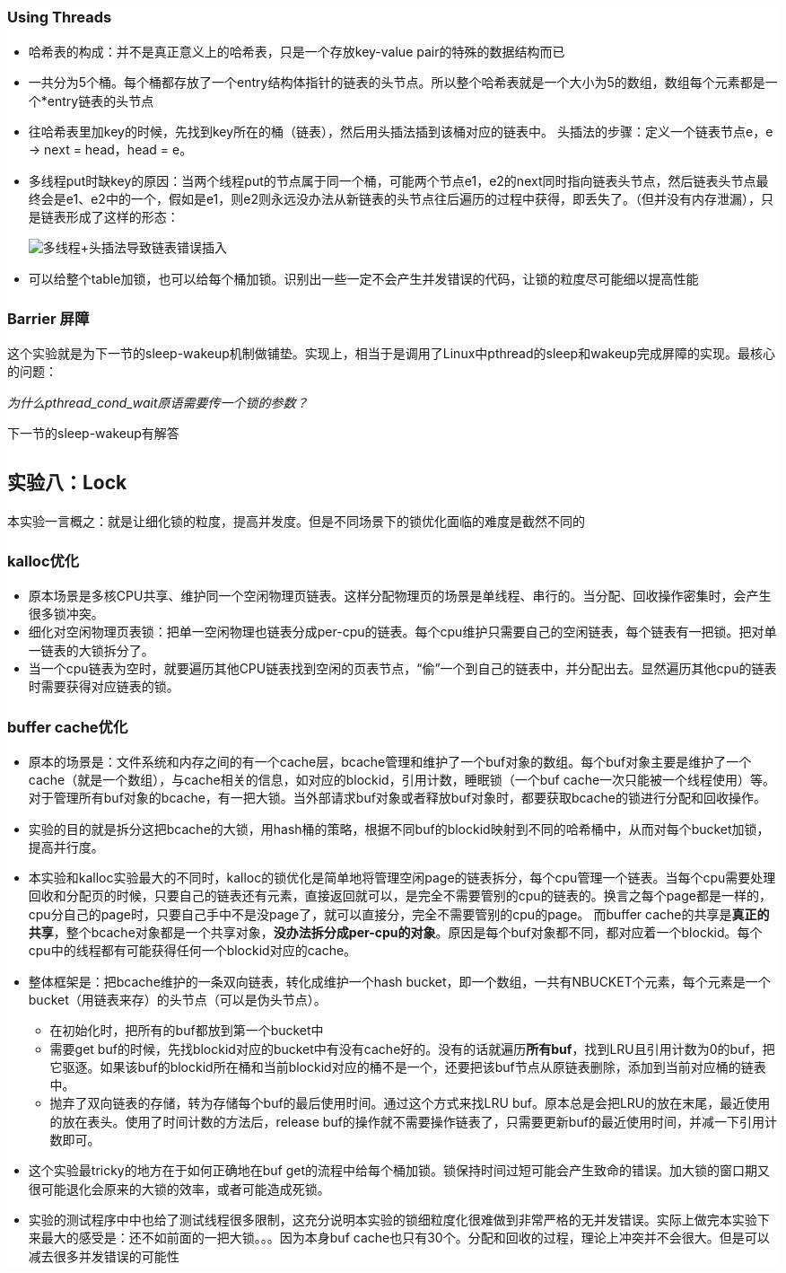 ### Using Threads

- 哈希表的构成：并不是真正意义上的哈希表，只是一个存放key-value pair的特殊的数据结构而已

- 一共分为5个桶。每个桶都存放了一个entry结构体指针的链表的头节点。所以整个哈希表就是一个大小为5的数组，数组每个元素都是一个*entry链表的头节点

- 往哈希表里加key的时候，先找到key所在的桶（链表），然后用头插法插到该桶对应的链表中。
  头插法的步骤：定义一个链表节点e，e -> next = head，head = e。

- 多线程put时缺key的原因：当两个线程put的节点属于同一个桶，可能两个节点e1，e2的next同时指向链表头节点，然后链表头节点最终会是e1、e2中的一个，假如是e1，则e2则永远没办法从新链表的头节点往后遍历的过程中获得，即丢失了。（但并没有内存泄漏），只是链表形成了这样的形态：

  ![多线程+头插法导致链表错误插入](D:picture\多线程+头插法导致链表错误插入.png)

- 可以给整个table加锁，也可以给每个桶加锁。识别出一些一定不会产生并发错误的代码，让锁的粒度尽可能细以提高性能

### Barrier 屏障

这个实验就是为下一节的sleep-wakeup机制做铺垫。实现上，相当于是调用了Linux中pthread的sleep和wakeup完成屏障的实现。最核心的问题：

*为什么pthread_cond_wait原语需要传一个锁的参数？*

下一节的sleep-wakeup有解答

## 实验八：Lock

本实验一言概之：就是让细化锁的粒度，提高并发度。但是不同场景下的锁优化面临的难度是截然不同的

### kalloc优化

- 原本场景是多核CPU共享、维护同一个空闲物理页链表。这样分配物理页的场景是单线程、串行的。当分配、回收操作密集时，会产生很多锁冲突。
- 细化对空闲物理页表锁：把单一空闲物理也链表分成per-cpu的链表。每个cpu维护只需要自己的空闲链表，每个链表有一把锁。把对单一链表的大锁拆分了。
- 当一个cpu链表为空时，就要遍历其他CPU链表找到空闲的页表节点，“偷”一个到自己的链表中，并分配出去。显然遍历其他cpu的链表时需要获得对应链表的锁。

### buffer cache优化

- 原本的场景是：文件系统和内存之间的有一个cache层，bcache管理和维护了一个buf对象的数组。每个buf对象主要是维护了一个cache（就是一个数组），与cache相关的信息，如对应的blockid，引用计数，睡眠锁（一个buf cache一次只能被一个线程使用）等。
  对于管理所有buf对象的bcache，有一把大锁。当外部请求buf对象或者释放buf对象时，都要获取bcache的锁进行分配和回收操作。
- 实验的目的就是拆分这把bcache的大锁，用hash桶的策略，根据不同buf的blockid映射到不同的哈希桶中，从而对每个bucket加锁，提高并行度。
- 本实验和kalloc实验最大的不同时，kalloc的锁优化是简单地将管理空闲page的链表拆分，每个cpu管理一个链表。当每个cpu需要处理回收和分配页的时候，只要自己的链表还有元素，直接返回就可以，是完全不需要管别的cpu的链表的。换言之每个page都是一样的，cpu分自己的page时，只要自己手中不是没page了，就可以直接分，完全不需要管别的cpu的page。
  而buffer cache的共享是**真正的共享**，整个bcache对象都是一个共享对象，**没办法拆分成per-cpu的对象**。原因是每个buf对象都不同，都对应着一个blockid。每个cpu中的线程都有可能获得任何一个blockid对应的cache。
- 整体框架是：把bcache维护的一条双向链表，转化成维护一个hash bucket，即一个数组，一共有NBUCKET个元素，每个元素是一个bucket（用链表来存）的头节点（可以是伪头节点）。
  - 在初始化时，把所有的buf都放到第一个bucket中
  - 需要get buf的时候，先找blockid对应的bucket中有没有cache好的。没有的话就遍历**所有buf**，找到LRU且引用计数为0的buf，把它驱逐。如果该buf的blockid所在桶和当前blockid对应的桶不是一个，还要把该buf节点从原链表删除，添加到当前对应桶的链表中。
  - 抛弃了双向链表的存储，转为存储每个buf的最后使用时间。通过这个方式来找LRU buf。原本总是会把LRU的放在末尾，最近使用的放在表头。使用了时间计数的方法后，release buf的操作就不需要操作链表了，只需要更新buf的最近使用时间，并减一下引用计数即可。

- 这个实验最tricky的地方在于如何正确地在buf get的流程中给每个桶加锁。锁保持时间过短可能会产生致命的错误。加大锁的窗口期又很可能退化会原来的大锁的效率，或者可能造成死锁。
- 实验的测试程序中中也给了测试线程很多限制，这充分说明本实验的锁细粒度化很难做到非常严格的无并发错误。实际上做完本实验下来最大的感受是：还不如前面的一把大锁。。。因为本身buf cache也只有30个。分配和回收的过程，理论上冲突并不会很大。但是可以减去很多并发错误的可能性
